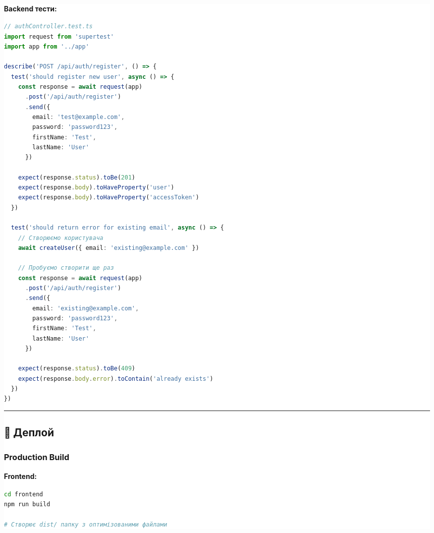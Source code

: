 **Backend тести:**
```typescript
// authController.test.ts
import request from 'supertest'
import app from '../app'

describe('POST /api/auth/register', () => {
  test('should register new user', async () => {
    const response = await request(app)
      .post('/api/auth/register')
      .send({
        email: 'test@example.com',
        password: 'password123',
        firstName: 'Test',
        lastName: 'User'
      })
    
    expect(response.status).toBe(201)
    expect(response.body).toHaveProperty('user')
    expect(response.body).toHaveProperty('accessToken')
  })
  
  test('should return error for existing email', async () => {
    // Створюємо користувача
    await createUser({ email: 'existing@example.com' })
    
    // Пробуємо створити ще раз
    const response = await request(app)
      .post('/api/auth/register')
      .send({
        email: 'existing@example.com',
        password: 'password123',
        firstName: 'Test',
        lastName: 'User'
      })
    
    expect(response.status).toBe(409)
    expect(response.body.error).toContain('already exists')
  })
})
```

---

## 🚀 Деплой

### Production Build

**Frontend:**
```bash
cd frontend
npm run build

# Створює dist/ папку з оптимізованими файлами
```
